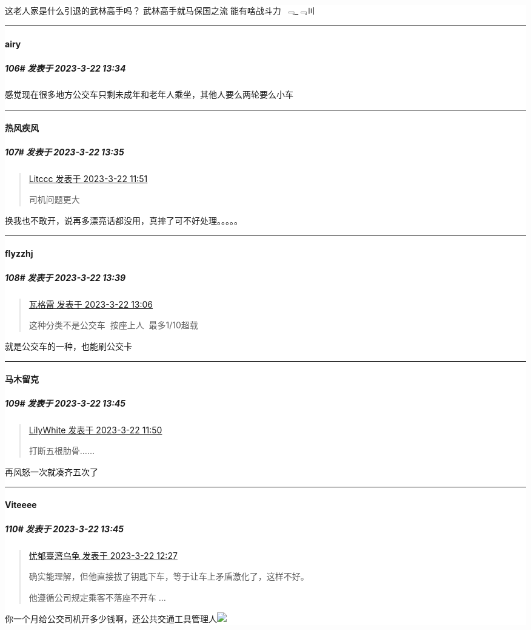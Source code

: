 这老人家是什么引退的武林高手吗？</blockquote>
武林高手就马保国之流 能有啥战斗力  ﹃_﹃〣 


*****

####  airy  
##### 106#       发表于 2023-3-22 13:34

感觉现在很多地方公交车只剩未成年和老年人乘坐，其他人要么两轮要么小车

*****

####  热风疾风  
##### 107#       发表于 2023-3-22 13:35

<blockquote><a href="httphttps://bbs.saraba1st.com/2b/forum.php?mod=redirect&amp;goto=findpost&amp;pid=60178926&amp;ptid=2125279" target="_blank">Litccc 发表于 2023-3-22 11:51</a>

司机问题更大</blockquote>
换我也不敢开，说再多漂亮话都没用，真摔了可不好处理。。。。。

*****

####  flyzzhj  
##### 108#       发表于 2023-3-22 13:39

<blockquote><a href="httphttps://bbs.saraba1st.com/2b/forum.php?mod=redirect&amp;goto=findpost&amp;pid=60179988&amp;ptid=2125279" target="_blank">瓦格雷 发表于 2023-3-22 13:06</a>

这种分类不是公交车  按座上人  最多1/10超载</blockquote>
就是公交车的一种，也能刷公交卡


*****

####  马木留克  
##### 109#       发表于 2023-3-22 13:45

<blockquote><a href="httphttps://bbs.saraba1st.com/2b/forum.php?mod=redirect&amp;goto=findpost&amp;pid=60178899&amp;ptid=2125279" target="_blank">LilyWhite 发表于 2023-3-22 11:50</a>

打断五根肋骨……</blockquote>
再风怒一次就凑齐五次了

*****

####  Viteeee  
##### 110#       发表于 2023-3-22 13:45

<blockquote><a href="httphttps://bbs.saraba1st.com/2b/forum.php?mod=redirect&amp;goto=findpost&amp;pid=60179409&amp;ptid=2125279" target="_blank">忧郁臺湾乌龟 发表于 2023-3-22 12:27</a>

确实能理解，但他直接拔了钥匙下车，等于让车上矛盾激化了，这样不好。

他遵循公司规定乘客不落座不开车 ...</blockquote>
你一个月给公交司机开多少钱啊，还公共交通工具管理人<img src="https://static.saraba1st.com/image/smiley/face2017/066.png" referrerpolicy="no-referrer">
